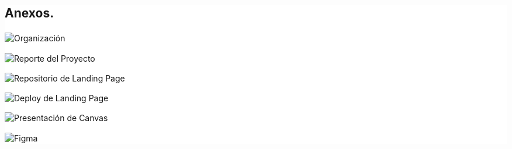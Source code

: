 ## Anexos.

![Organización](https://github.com/OpenSource-Grupo-4)

![Reporte del Proyecto](https://github.com/OpenSource-Grupo-4/ReportTB1)

![Repositorio de Landing Page](https://github.com/OpenSource-Grupo-4/Landing-Page)

![Deploy de Landing Page](https://opensource-grupo-4.github.io/Landing-Page)

![Presentación de Canvas](https://www.canva.com/design/DAGzltc5qz0/jV9yXK8Nme4XSOk6AUhFgg/edit)

![Figma]([https://www.figma.com/design/kt2VQ3DmUCAFoAeB9mAjnU/UX-UI-Apps_Web_20252_UPC?node-id=4-143&p=f&t=8ivn25D6KVbvvX71-0](https://www.figma.com/design/6R0aWHPQEpwX8DyWLrCHmd/Open-Source-2025-2?t=moMeoEwSHQRhgL2O-0))
